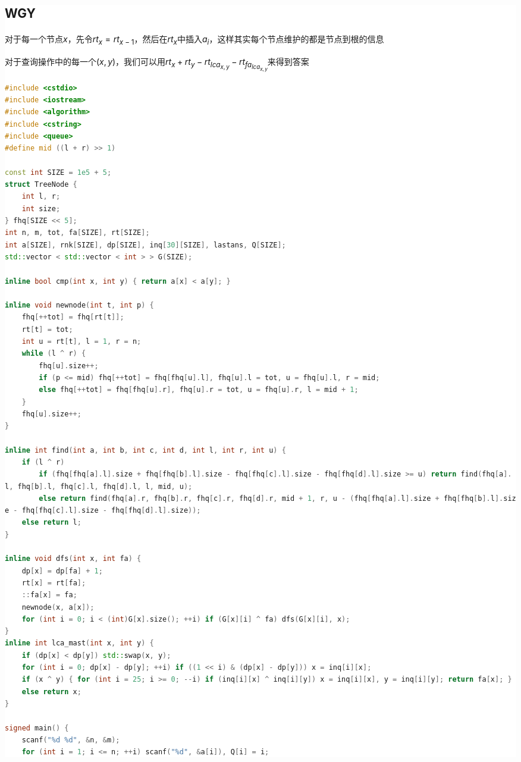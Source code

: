 ## WGY

对于每一个节点$x$，先令$rt_x=rt_{x-1}$，然后在$rt_x$中插入$a_i$，这样其实每个节点维护的都是节点到根的信息

对于查询操作中的每一个$(x,y)$，我们可以用$rt_x+rt_y-rt_{lca_{x,y}}-rt_{fa_{lca_{x,y}}}$来得到答案

```cpp
#include <cstdio>
#include <iostream>
#include <algorithm>
#include <cstring>
#include <queue>
#define mid ((l + r) >> 1)

const int SIZE = 1e5 + 5;
struct TreeNode {
    int l, r;
    int size;
} fhq[SIZE << 5];
int n, m, tot, fa[SIZE], rt[SIZE];
int a[SIZE], rnk[SIZE], dp[SIZE], inq[30][SIZE], lastans, Q[SIZE];
std::vector < std::vector < int > > G(SIZE);

inline bool cmp(int x, int y) { return a[x] < a[y]; }

inline void newnode(int t, int p) {
    fhq[++tot] = fhq[rt[t]];
    rt[t] = tot;
    int u = rt[t], l = 1, r = n;
    while (l ^ r) {
        fhq[u].size++;
        if (p <= mid) fhq[++tot] = fhq[fhq[u].l], fhq[u].l = tot, u = fhq[u].l, r = mid;
        else fhq[++tot] = fhq[fhq[u].r], fhq[u].r = tot, u = fhq[u].r, l = mid + 1;
    }
    fhq[u].size++;
}

inline int find(int a, int b, int c, int d, int l, int r, int u) {
    if (l ^ r)
        if (fhq[fhq[a].l].size + fhq[fhq[b].l].size - fhq[fhq[c].l].size - fhq[fhq[d].l].size >= u) return find(fhq[a].l, fhq[b].l, fhq[c].l, fhq[d].l, l, mid, u);
        else return find(fhq[a].r, fhq[b].r, fhq[c].r, fhq[d].r, mid + 1, r, u - (fhq[fhq[a].l].size + fhq[fhq[b].l].size - fhq[fhq[c].l].size - fhq[fhq[d].l].size));
    else return l;
}

inline void dfs(int x, int fa) {
    dp[x] = dp[fa] + 1;
    rt[x] = rt[fa];
    ::fa[x] = fa;
    newnode(x, a[x]);
    for (int i = 0; i < (int)G[x].size(); ++i) if (G[x][i] ^ fa) dfs(G[x][i], x);
}
inline int lca_mast(int x, int y) {
    if (dp[x] < dp[y]) std::swap(x, y);
    for (int i = 0; dp[x] - dp[y]; ++i) if ((1 << i) & (dp[x] - dp[y])) x = inq[i][x];
    if (x ^ y) { for (int i = 25; i >= 0; --i) if (inq[i][x] ^ inq[i][y]) x = inq[i][x], y = inq[i][y]; return fa[x]; }
    else return x;
}

signed main() {
    scanf("%d %d", &n, &m);
    for (int i = 1; i <= n; ++i) scanf("%d", &a[i]), Q[i] = i;
```